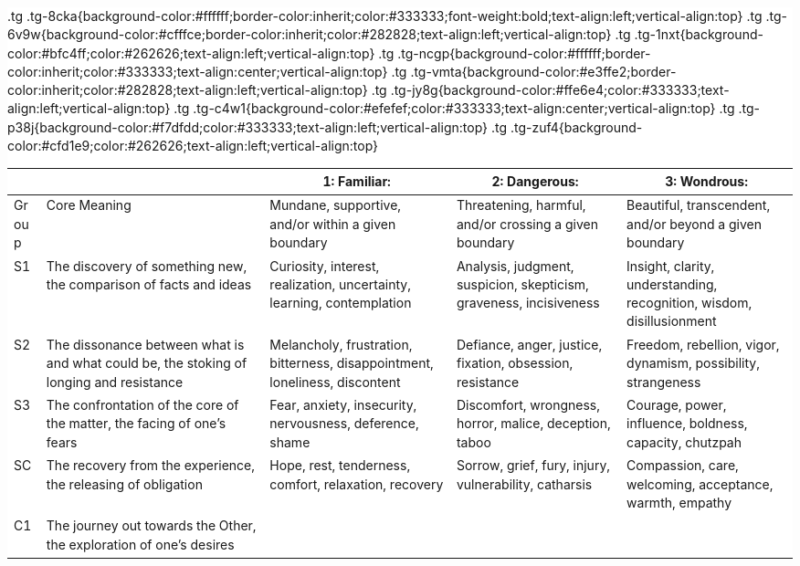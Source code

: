.tg .tg-8cka{background-color:#ffffff;border-color:inherit;color:#333333;font-weight:bold;text-align:left;vertical-align:top}
.tg .tg-6v9w{background-color:#cfffce;border-color:inherit;color:#282828;text-align:left;vertical-align:top}
.tg .tg-1nxt{background-color:#bfc4ff;color:#262626;text-align:left;vertical-align:top}
.tg .tg-ncgp{background-color:#ffffff;border-color:inherit;color:#333333;text-align:center;vertical-align:top}
.tg .tg-vmta{background-color:#e3ffe2;border-color:inherit;color:#282828;text-align:left;vertical-align:top}
.tg .tg-jy8g{background-color:#ffe6e4;color:#333333;text-align:left;vertical-align:top}
.tg .tg-c4w1{background-color:#efefef;color:#333333;text-align:center;vertical-align:top}
.tg .tg-p38j{background-color:#f7dfdd;color:#333333;text-align:left;vertical-align:top}
.tg .tg-zuf4{background-color:#cfd1e9;color:#262626;text-align:left;vertical-align:top}
</style>
<table class="tg">
<thead>
  <tr>
    <th class="tg-aaqy" colspan="2"></th>
    <th class="tg-6mp1">1: Familiar:</th>
    <th class="tg-y0wh">2: Dangerous:</th>
    <th class="tg-s2ud">3: Wondrous: </th>
  </tr>
</thead>
<tbody>
  <tr>
    <td class="tg-8cka">Group</td>
    <td class="tg-op08">Core Meaning</td>
    <td class="tg-6v9w">Mundane, supportive, and/or within a given boundary</td>
    <td class="tg-644b">Threatening, harmful, and/or crossing a given boundary</td>
    <td class="tg-1nxt">Beautiful, transcendent, and/or beyond a given boundary</td>
  </tr>
  <tr>
    <td class="tg-8cka">S1</td>
    <td class="tg-ncgp">The discovery of something new, the comparison of facts and ideas</td>
    <td class="tg-vmta">Curiosity, interest, realization, uncertainty, learning, contemplation</td>
    <td class="tg-jy8g">Analysis, judgment, suspicion, skepticism, graveness, incisiveness</td>
    <td class="tg-5hdw">Insight, clarity, understanding, recognition, wisdom, disillusionment</td>
  </tr>
  <tr>
    <td class="tg-f3lo">S2</td>
    <td class="tg-c4w1">The dissonance between what is and what could be, the stoking of longing and resistance</td>
    <td class="tg-5d3w">Melancholy, frustration, bitterness, disappointment, loneliness, discontent</td>
    <td class="tg-p38j">Defiance, anger, justice, fixation, obsession, resistance</td>
    <td class="tg-zuf4">Freedom, rebellion, vigor, dynamism, possibility, strangeness</td>
  </tr>
  <tr>
    <td class="tg-c8qn">S3</td>
    <td class="tg-4jb6">The confrontation of the core of the matter, the facing of one’s fears</td>
    <td class="tg-i34z">Fear, anxiety, insecurity, nervousness, deference, shame</td>
    <td class="tg-jy8g">Discomfort, wrongness, horror, malice, deception, taboo</td>
    <td class="tg-5hdw">Courage, power, influence, boldness, capacity, chutzpah</td>
  </tr>
  <tr>
    <td class="tg-f3lo">SC</td>
    <td class="tg-c4w1">The recovery from the experience, the releasing of obligation</td>
    <td class="tg-5d3w">Hope, rest, tenderness, comfort, relaxation, recovery</td>
    <td class="tg-p38j">Sorrow, grief, fury, injury, vulnerability, catharsis</td>
    <td class="tg-zuf4">Compassion, care, welcoming, acceptance, warmth, empathy</td>
  </tr>
  <tr>
    <td class="tg-c8qn">C1</td>
    <td class="tg-4jb6">The journey out towards the Other, the exploration of one’s desires</td>